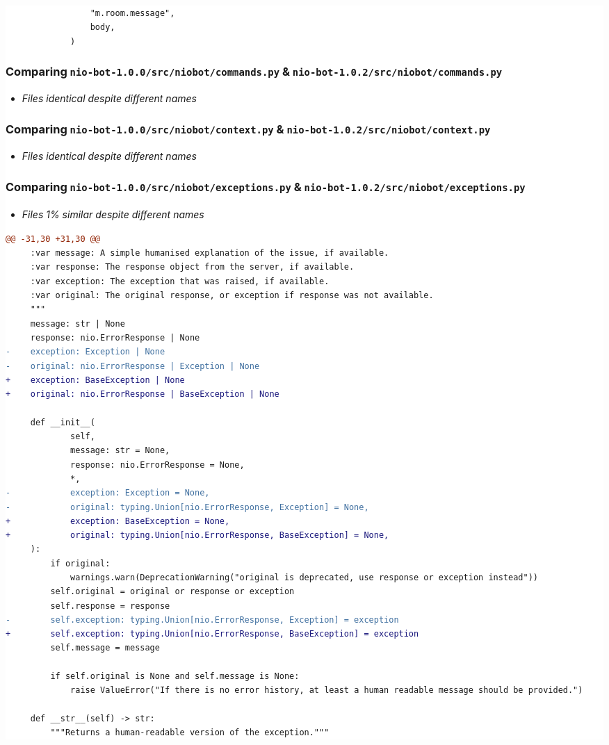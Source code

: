 ```diff
                 "m.room.message",
                 body,
             )
```

### Comparing `nio-bot-1.0.0/src/niobot/commands.py` & `nio-bot-1.0.2/src/niobot/commands.py`

 * *Files identical despite different names*

### Comparing `nio-bot-1.0.0/src/niobot/context.py` & `nio-bot-1.0.2/src/niobot/context.py`

 * *Files identical despite different names*

### Comparing `nio-bot-1.0.0/src/niobot/exceptions.py` & `nio-bot-1.0.2/src/niobot/exceptions.py`

 * *Files 1% similar despite different names*

```diff
@@ -31,30 +31,30 @@
     :var message: A simple humanised explanation of the issue, if available.
     :var response: The response object from the server, if available.
     :var exception: The exception that was raised, if available.
     :var original: The original response, or exception if response was not available.
     """
     message: str | None
     response: nio.ErrorResponse | None
-    exception: Exception | None
-    original: nio.ErrorResponse | Exception | None
+    exception: BaseException | None
+    original: nio.ErrorResponse | BaseException | None
 
     def __init__(
             self,
             message: str = None,
             response: nio.ErrorResponse = None,
             *,
-            exception: Exception = None,
-            original: typing.Union[nio.ErrorResponse, Exception] = None,
+            exception: BaseException = None,
+            original: typing.Union[nio.ErrorResponse, BaseException] = None,
     ):
         if original:
             warnings.warn(DeprecationWarning("original is deprecated, use response or exception instead"))
         self.original = original or response or exception
         self.response = response
-        self.exception: typing.Union[nio.ErrorResponse, Exception] = exception
+        self.exception: typing.Union[nio.ErrorResponse, BaseException] = exception
         self.message = message
 
         if self.original is None and self.message is None:
             raise ValueError("If there is no error history, at least a human readable message should be provided.")
 
     def __str__(self) -> str:
         """Returns a human-readable version of the exception."""
```

